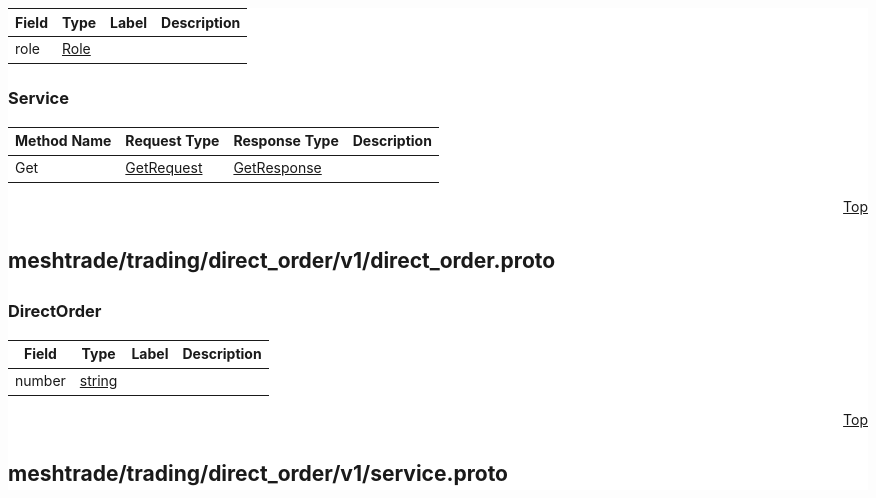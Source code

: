 
| Field | Type | Label | Description |
| ----- | ---- | ----- | ----------- |
| role | [Role](#meshtrade-iam-role-v1-Role) |  |  |





 

 

 


<a name="meshtrade-iam-role-v1-Service"></a>

### Service


| Method Name | Request Type | Response Type | Description |
| ----------- | ------------ | ------------- | ------------|
| Get | [GetRequest](#meshtrade-iam-role-v1-GetRequest) | [GetResponse](#meshtrade-iam-role-v1-GetResponse) |  |

 



<a name="meshtrade_trading_direct_order_v1_direct_order-proto"></a>
<p align="right"><a href="#top">Top</a></p>

## meshtrade/trading/direct_order/v1/direct_order.proto



<a name="meshtrade-trading-direct_order-v1-DirectOrder"></a>

### DirectOrder



| Field | Type | Label | Description |
| ----- | ---- | ----- | ----------- |
| number | [string](#string) |  |  |





 

 

 

 



<a name="meshtrade_trading_direct_order_v1_service-proto"></a>
<p align="right"><a href="#top">Top</a></p>

## meshtrade/trading/direct_order/v1/service.proto


